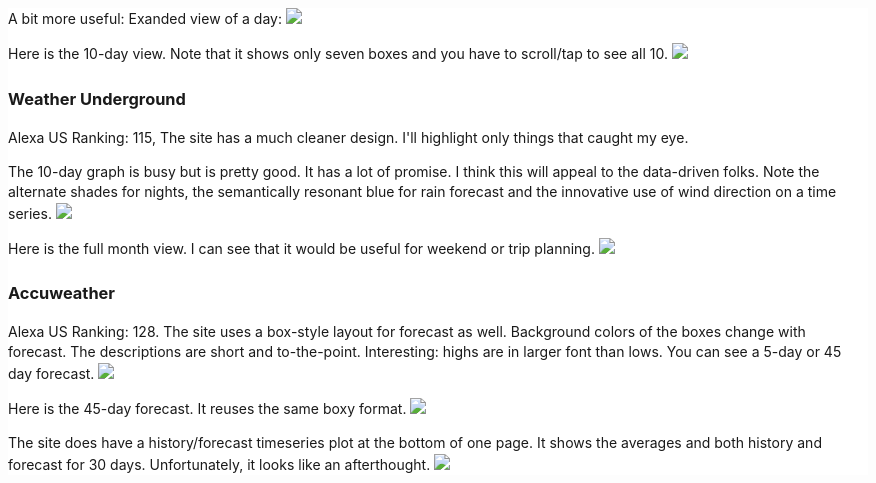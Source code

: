 A bit more useful: Exanded view of a day:
<a href="{{site.baseurl}}/assets/aha2140/weather/sites/weather-dot-com/expanded.png">
  <img src="{{site.baseurl}}/assets/aha2140/weather/sites/weather-dot-com/expanded.png" width="50%">
</a>

Here is the 10-day view. Note that it shows only seven boxes and you have to scroll/tap to see all 10. 
<a href="{{site.baseurl}}/assets/aha2140/weather/sites/weather-dot-com/10-day.png">
  <img src="{{site.baseurl}}/assets/aha2140/weather/sites/weather-dot-com/10-day.png" width="50%">
</a>



### Weather Underground
Alexa US Ranking: 115, The site has a much cleaner design. I'll highlight only things that caught my eye.

The 10-day graph is busy but is pretty good. It has a lot of promise. I think this will appeal to the data-driven folks. Note the alternate shades for nights, the semantically resonant blue for rain forecast and the innovative use of wind direction on a time series. 
<a href="{{site.baseurl}}/assets/aha2140/weather/sites/wunderground/10-day.png">
  <img src="{{site.baseurl}}/assets/aha2140/weather/sites/wunderground/10-day.png" width="70%">
</a>


Here is the full month view. I can see that it would be useful for weekend or trip planning.
<a href="{{site.baseurl}}/assets/aha2140/weather/sites/wunderground/month.png">
  <img src="{{site.baseurl}}/assets/aha2140/weather/sites/wunderground/month.png" width="70%">
</a>


### Accuweather
Alexa US Ranking: 128. The  site uses a box-style layout for forecast as well. Background colors of the boxes change with forecast. The descriptions are short and to-the-point. Interesting: highs are in larger font than lows. You can see a 5-day or 45 day forecast. 
<a href="{{site.baseurl}}/assets/aha2140/weather/sites/accuweather/today.png">
  <img src="{{site.baseurl}}/assets/aha2140/weather/sites/accuweather/today.png" width="50%">
</a>

Here is the 45-day forecast. It reuses the same boxy format.
<a href="{{site.baseurl}}/assets/aha2140/weather/sites/accuweather/extended.png">
  <img src="{{site.baseurl}}/assets/aha2140/weather/sites/accuweather/extended.png" width="50%">
</a>

The site does have a history/forecast timeseries plot at the bottom of one page. It shows the averages and both history and forecast for 30 days. Unfortunately, it looks like an afterthought.
<a href="{{site.baseurl}}/assets/aha2140/weather/sites/accuweather/trend-forecast.png">
  <img src="{{site.baseurl}}/assets/aha2140/weather/sites/accuweather/trend-forecast.png" width="50%">
</a>

